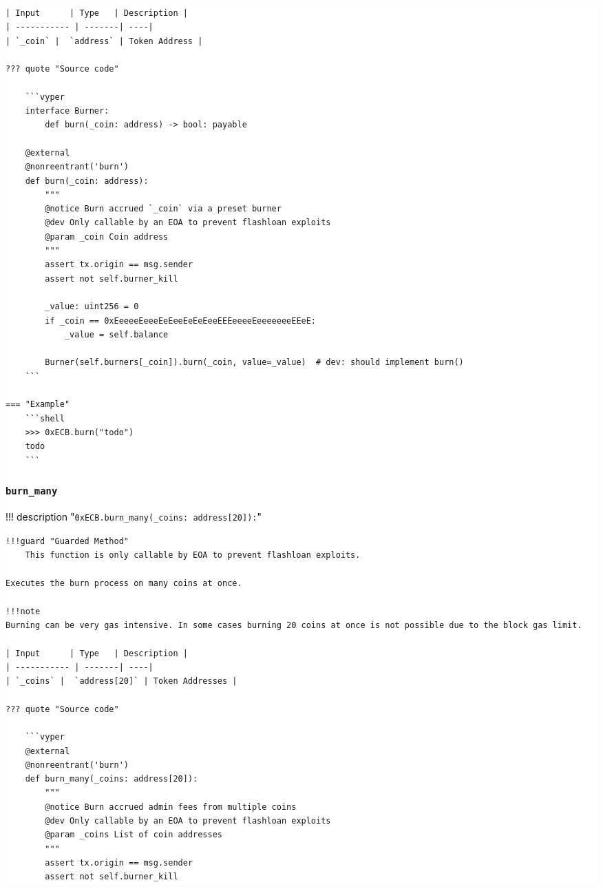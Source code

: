     | Input      | Type   | Description |
    | ----------- | -------| ----|
    | `_coin` |  `address` | Token Address |

    ??? quote "Source code"

        ```vyper 
        interface Burner:
            def burn(_coin: address) -> bool: payable

        @external
        @nonreentrant('burn')
        def burn(_coin: address):
            """
            @notice Burn accrued `_coin` via a preset burner
            @dev Only callable by an EOA to prevent flashloan exploits
            @param _coin Coin address
            """
            assert tx.origin == msg.sender
            assert not self.burner_kill

            _value: uint256 = 0
            if _coin == 0xEeeeeEeeeEeEeeEeEeEeeEEEeeeeEeeeeeeeEEeE:
                _value = self.balance

            Burner(self.burners[_coin]).burn(_coin, value=_value)  # dev: should implement burn()
        ```

    === "Example"
        ```shell
        >>> 0xECB.burn("todo")
        todo
        ```


### `burn_many`
!!! description "`0xECB.burn_many(_coins: address[20]):`"

    !!!guard "Guarded Method"
        This function is only callable by EOA to prevent flashloan exploits.

    Executes the burn process on many coins at once. 
    
    !!!note
    Burning can be very gas intensive. In some cases burning 20 coins at once is not possible due to the block gas limit.

    | Input      | Type   | Description |
    | ----------- | -------| ----|
    | `_coins` |  `address[20]` | Token Addresses |

    ??? quote "Source code"

        ```vyper
        @external
        @nonreentrant('burn')
        def burn_many(_coins: address[20]):
            """
            @notice Burn accrued admin fees from multiple coins
            @dev Only callable by an EOA to prevent flashloan exploits
            @param _coins List of coin addresses
            """
            assert tx.origin == msg.sender
            assert not self.burner_kill
